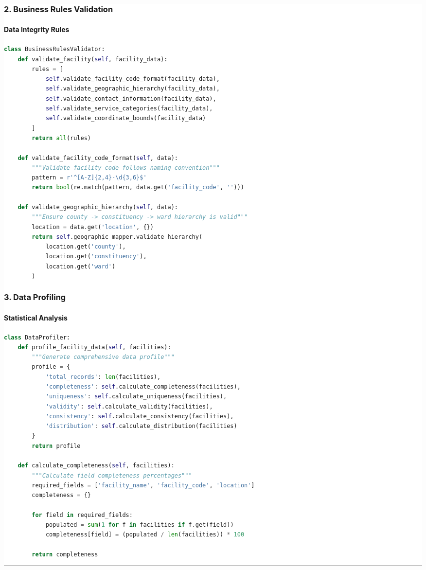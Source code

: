 ### 2. Business Rules Validation

#### Data Integrity Rules
```python
class BusinessRulesValidator:
    def validate_facility(self, facility_data):
        rules = [
            self.validate_facility_code_format(facility_data),
            self.validate_geographic_hierarchy(facility_data),
            self.validate_contact_information(facility_data),
            self.validate_service_categories(facility_data),
            self.validate_coordinate_bounds(facility_data)
        ]
        return all(rules)
    
    def validate_facility_code_format(self, data):
        """Validate facility code follows naming convention"""
        pattern = r'^[A-Z]{2,4}-\d{3,6}$'
        return bool(re.match(pattern, data.get('facility_code', '')))
    
    def validate_geographic_hierarchy(self, data):
        """Ensure county -> constituency -> ward hierarchy is valid"""
        location = data.get('location', {})
        return self.geographic_mapper.validate_hierarchy(
            location.get('county'),
            location.get('constituency'),
            location.get('ward')
        )
```

### 3. Data Profiling

#### Statistical Analysis
```python
class DataProfiler:
    def profile_facility_data(self, facilities):
        """Generate comprehensive data profile"""
        profile = {
            'total_records': len(facilities),
            'completeness': self.calculate_completeness(facilities),
            'uniqueness': self.calculate_uniqueness(facilities),
            'validity': self.calculate_validity(facilities),
            'consistency': self.calculate_consistency(facilities),
            'distribution': self.calculate_distribution(facilities)
        }
        return profile
    
    def calculate_completeness(self, facilities):
        """Calculate field completeness percentages"""
        required_fields = ['facility_name', 'facility_code', 'location']
        completeness = {}
        
        for field in required_fields:
            populated = sum(1 for f in facilities if f.get(field))
            completeness[field] = (populated / len(facilities)) * 100
        
        return completeness
```

---